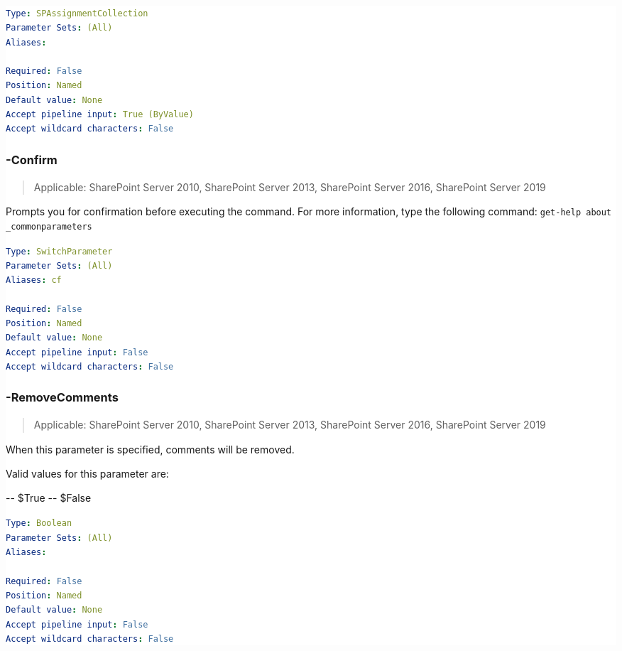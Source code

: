 ```yaml
Type: SPAssignmentCollection
Parameter Sets: (All)
Aliases:

Required: False
Position: Named
Default value: None
Accept pipeline input: True (ByValue)
Accept wildcard characters: False
```

### -Confirm

> Applicable: SharePoint Server 2010, SharePoint Server 2013, SharePoint Server 2016, SharePoint Server 2019

Prompts you for confirmation before executing the command.
For more information, type the following command: `get-help about_commonparameters`

```yaml
Type: SwitchParameter
Parameter Sets: (All)
Aliases: cf

Required: False
Position: Named
Default value: None
Accept pipeline input: False
Accept wildcard characters: False
```

### -RemoveComments

> Applicable: SharePoint Server 2010, SharePoint Server 2013, SharePoint Server 2016, SharePoint Server 2019

When this parameter is specified, comments will be removed.

Valid values for this parameter are:

-- $True
-- $False

```yaml
Type: Boolean
Parameter Sets: (All)
Aliases:

Required: False
Position: Named
Default value: None
Accept pipeline input: False
Accept wildcard characters: False
```
